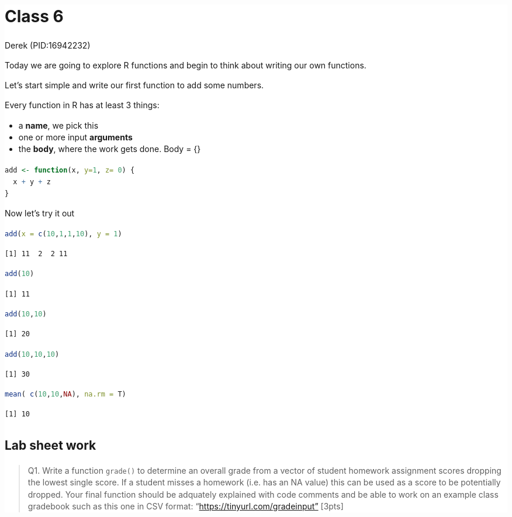 # Class 6
Derek (PID:16942232)

Today we are going to explore R functions and begin to think about
writing our own functions.

Let’s start simple and write our first function to add some numbers.

Every function in R has at least 3 things:

- a **name**, we pick this
- one or more input **arguments**
- the **body**, where the work gets done. Body = {}

``` r
add <- function(x, y=1, z= 0) {
  x + y + z
} 
```

Now let’s try it out

``` r
add(x = c(10,1,1,10), y = 1)
```

    [1] 11  2  2 11

``` r
add(10)
```

    [1] 11

``` r
add(10,10)
```

    [1] 20

``` r
add(10,10,10)
```

    [1] 30

``` r
mean( c(10,10,NA), na.rm = T)
```

    [1] 10

## Lab sheet work

> Q1. Write a function `grade()` to determine an overall grade from a
> vector of student homework assignment scores dropping the lowest
> single score. If a student misses a homework (i.e. has an NA value)
> this can be used as a score to be potentially dropped. Your final
> function should be adquately explained with code comments and be able
> to work on an example class gradebook such as this one in CSV format:
> “https://tinyurl.com/gradeinput” \[3pts\]
